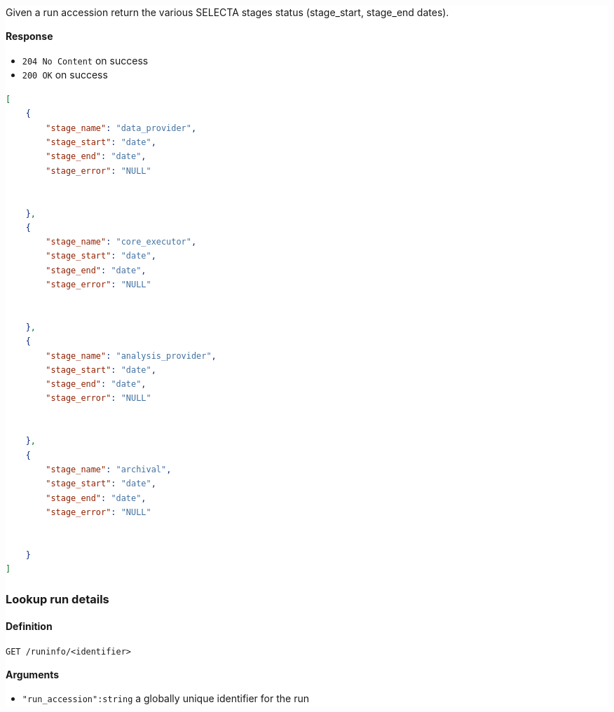 Given a run accession return the various SELECTA stages status (stage_start, stage_end dates).

**Response**

- `204 No Content` on success
- `200 OK` on success


```json
[
    {
        "stage_name": "data_provider",
        "stage_start": "date",
        "stage_end": "date",
        "stage_error": "NULL"


    },
    {
        "stage_name": "core_executor",
        "stage_start": "date",
        "stage_end": "date",
        "stage_error": "NULL"


    },
    {
        "stage_name": "analysis_provider",
        "stage_start": "date",
        "stage_end": "date",
        "stage_error": "NULL"


    },
    {
        "stage_name": "archival",
        "stage_start": "date",
        "stage_end": "date",
        "stage_error": "NULL"


    }
]
```


### Lookup run details

**Definition**

`GET /runinfo/<identifier>`


**Arguments**

- `"run_accession":string` a globally unique identifier for the run
